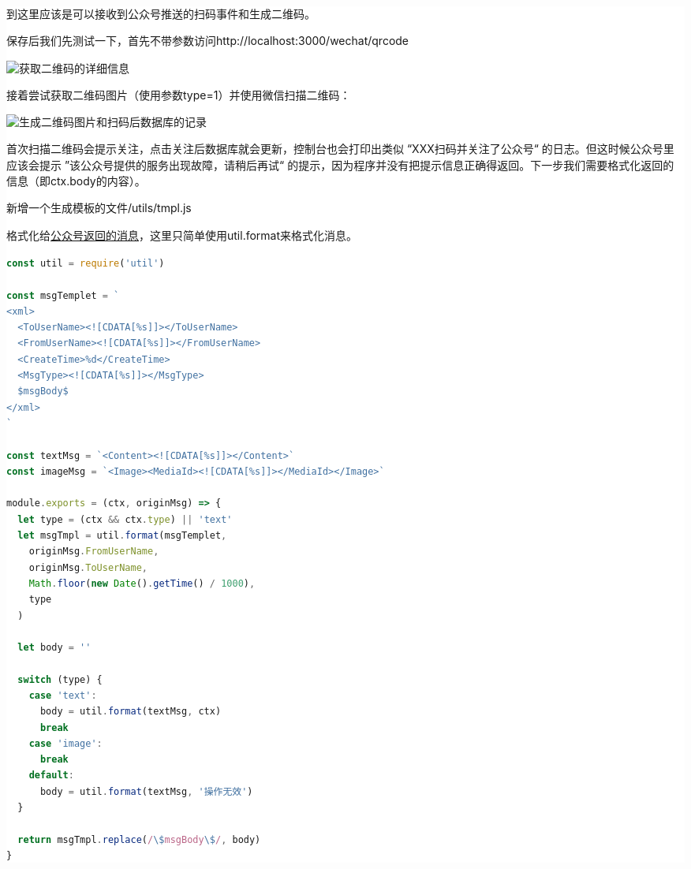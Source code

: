 ```javascript
```

到这里应该是可以接收到公众号推送的扫码事件和生成二维码。

保存后我们先测试一下，首先不带参数访问http://localhost:3000/wechat/qrcode

![获取二维码的详细信息](./images/normal.png "获取二维码的详细信息")

接着尝试获取二维码图片（使用参数type=1）并使用微信扫描二维码：

![生成二维码图片和扫码后数据库的记录](./images/scan.png "生成二维码图片和扫码后数据库的记录")

首次扫描二维码会提示关注，点击关注后数据库就会更新，控制台也会打印出类似 “XXX扫码并关注了公众号“ 的日志。但这时候公众号里应该会提示 ”该公众号提供的服务出现故障，请稍后再试“ 的提示，因为程序并没有把提示信息正确得返回。下一步我们需要格式化返回的信息（即ctx.body的内容）。



新增一个生成模板的文件/utils/tmpl.js

格式化给[公众号返回的消息](https://mp.weixin.qq.com/wiki?t=resource/res_main&id=mp1421140453)，这里只简单使用util.format来格式化消息。

```javascript
const util = require('util')

const msgTemplet = `
<xml>
  <ToUserName><![CDATA[%s]]></ToUserName>
  <FromUserName><![CDATA[%s]]></FromUserName>
  <CreateTime>%d</CreateTime>
  <MsgType><![CDATA[%s]]></MsgType>
  $msgBody$
</xml>
`

const textMsg = `<Content><![CDATA[%s]]></Content>`
const imageMsg = `<Image><MediaId><![CDATA[%s]]></MediaId></Image>`

module.exports = (ctx, originMsg) => {
  let type = (ctx && ctx.type) || 'text'
  let msgTmpl = util.format(msgTemplet,
    originMsg.FromUserName,
    originMsg.ToUserName,
    Math.floor(new Date().getTime() / 1000),
    type
  )

  let body = ''

  switch (type) {
    case 'text':
      body = util.format(textMsg, ctx)
      break
    case 'image':
      break
    default:
      body = util.format(textMsg, '操作无效')
  }

  return msgTmpl.replace(/\$msgBody\$/, body)
}
```
